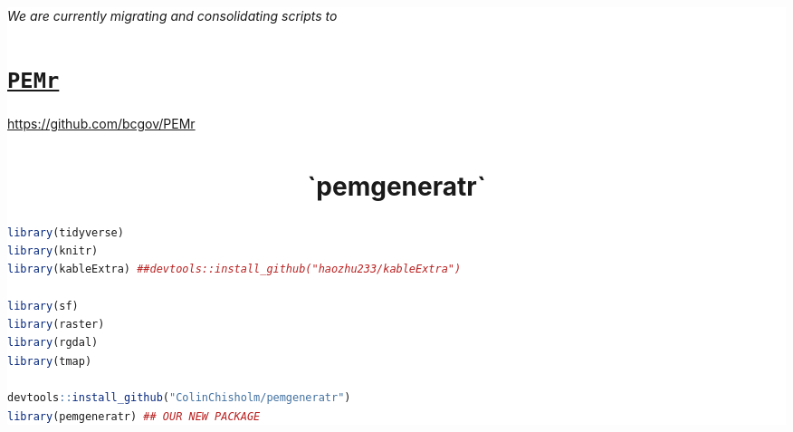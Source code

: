 _We are currently migrating and consolidating scripts to_

# [`PEMr`](https://github.com/bcgov/PEMr)

https://github.com/bcgov/PEMr

<center>


    
<h1>
`pemgeneratr`
</h1>
</center>

<div style = "pre {
    height: auto;
    max-height: 200px;
    overflow: auto;
    background-color: #eeeeee;
    word-break: normal !important;
    word-wrap: normal !important;
    white-space: pre !important;
}; code {
    height: auto;
    max-height: 200px;
    overflow: auto;
    background-color: #eeeeee;
    word-break: normal !important;
    word-wrap: normal !important;
    white-space: pre !important;
};​
">



``` r
library(tidyverse)
library(knitr)
library(kableExtra) ##devtools::install_github("haozhu233/kableExtra")

library(sf)
library(raster)
library(rgdal)
library(tmap)

devtools::install_github("ColinChisholm/pemgeneratr")
library(pemgeneratr) ## OUR NEW PACKAGE
```








